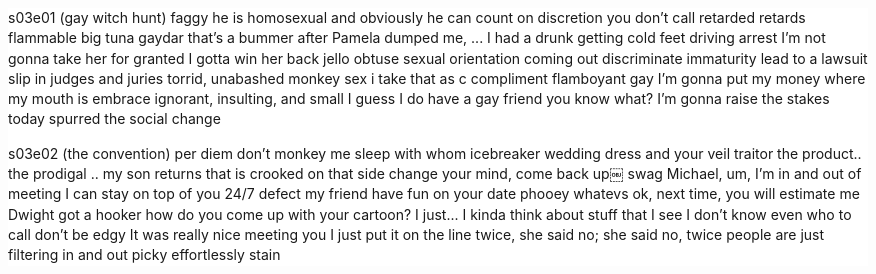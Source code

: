 
s03e01 (gay witch hunt)
faggy
he is homosexual and obviously he can count on discretion 
you don’t call retarded retards
flammable 
big tuna 
gaydar
that’s a bummer
after Pamela dumped me, ... I had a drunk 
getting cold feet
driving arrest 
I’m not gonna take her for granted 
I gotta win her back
jello
obtuse
sexual orientation 
coming out 
discriminate
immaturity 
lead to a lawsuit 
slip in
judges and juries 
torrid, unabashed monkey sex
i take that as c compliment 
flamboyant gay
I’m gonna put my money where my mouth is
embrace
ignorant, insulting, and small
I guess I do have a gay friend
you know what? I’m gonna raise the stakes
today spurred the social change

s03e02 (the convention)
per diem 
don’t monkey me
sleep with whom
icebreaker 
wedding dress and your veil
traitor 
the product.. the prodigal .. my son returns 
that is crooked on that side
change your mind, come back up￼
swag
Michael, um, I’m in and out of meeting
I can stay on top of you 24/7
defect my friend 
have fun on your date
phooey 
whatevs 
ok, next time, you will estimate me
Dwight got a hooker
how do you come up with your cartoon? I just... I kinda think about stuff that I see
I don’t know even who to call
don’t be edgy
It was really nice meeting you 
I just put it on the line twice, she said no; she said no, twice 
people are just filtering in and out
picky
effortlessly
stain

